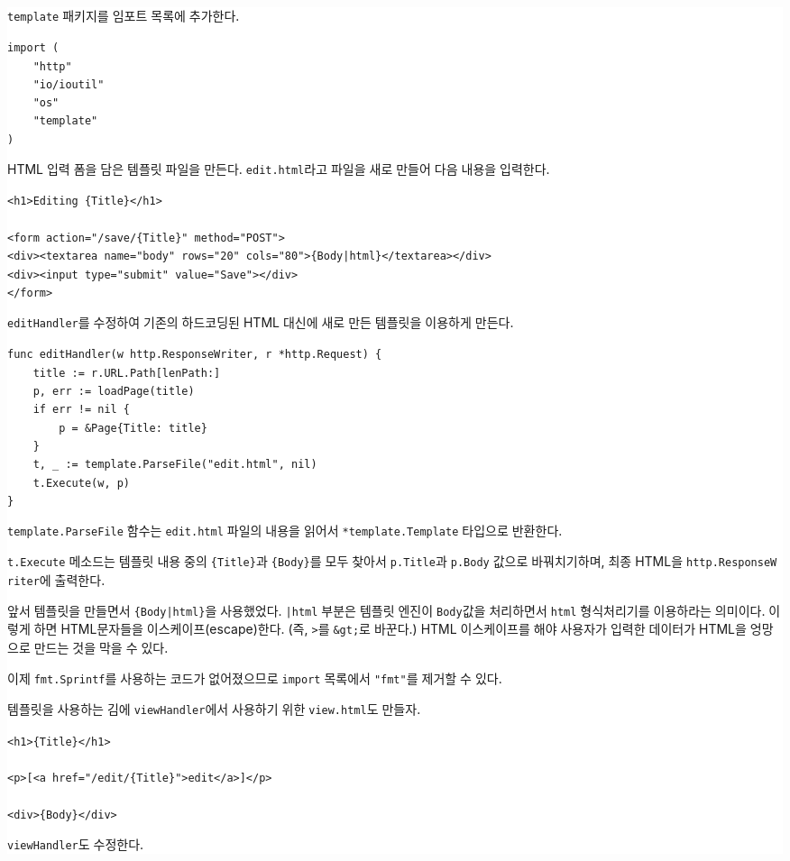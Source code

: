 `template` 패키지를 임포트 목록에 추가한다.

```
import (
	"http"
	"io/ioutil"
	"os"
	"template"
)
```

HTML 입력 폼을 담은 템플릿 파일을 만든다. `edit.html`라고 파일을 새로 만들어 다음 내용을 입력한다.

```
<h1>Editing {Title}</h1>

<form action="/save/{Title}" method="POST">
<div><textarea name="body" rows="20" cols="80">{Body|html}</textarea></div>
<div><input type="submit" value="Save"></div>
</form>
```

`editHandler`를 수정하여 기존의 하드코딩된 HTML 대신에 새로 만든 템플릿을 이용하게 만든다.

```
func editHandler(w http.ResponseWriter, r *http.Request) {
	title := r.URL.Path[lenPath:]
	p, err := loadPage(title)
	if err != nil {
		p = &Page{Title: title}
	}
	t, _ := template.ParseFile("edit.html", nil)
	t.Execute(w, p)
}
```

`template.ParseFile` 함수는 `edit.html` 파일의 내용을 읽어서 `*template.Template` 타입으로 반환한다.

`t.Execute` 메소드는 템플릿 내용 중의 `{Title}`과 `{Body}`를 모두 찾아서 `p.Title`과 `p.Body` 값으로 바꿔치기하며, 최종 HTML을 `http.ResponseWriter`에 출력한다.

앞서 템플릿을 만들면서 `{Body|html}`을 사용했었다. `|html` 부분은 템플릿 엔진이 `Body`값을 처리하면서 `html` 형식처리기를 이용하라는 의미이다. 이렇게 하면 HTML문자들을 이스케이프(escape)한다. (즉, `>`를 `&gt;`로 바꾼다.) HTML 이스케이프를 해야 사용자가 입력한 데이터가 HTML을 엉망으로 만드는 것을 막을 수 있다.

이제 `fmt.Sprintf`를 사용하는 코드가 없어졌으므로 `import` 목록에서 `"fmt"`를 제거할 수 있다.

템플릿을 사용하는 김에 `viewHandler`에서 사용하기 위한 `view.html`도 만들자.

```
<h1>{Title}</h1>

<p>[<a href="/edit/{Title}">edit</a>]</p>

<div>{Body}</div>
```

`viewHandler`도 수정한다.
